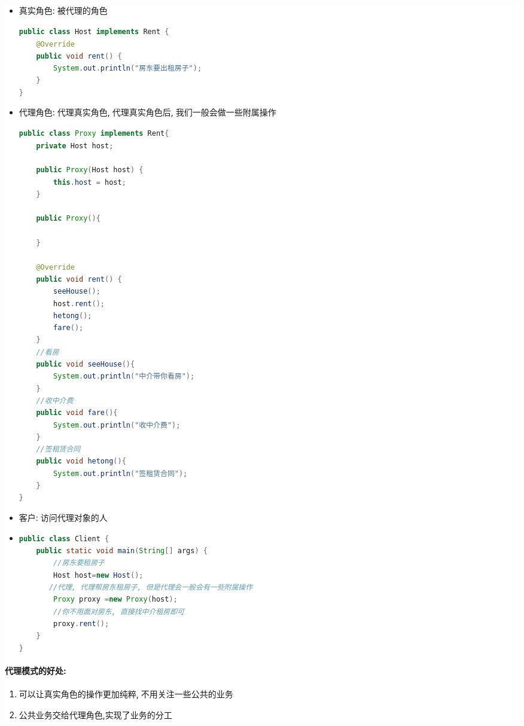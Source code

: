 - 真实角色: 被代理的角色

  ```java
  public class Host implements Rent {
      @Override
      public void rent() {
          System.out.println("房东要出租房子");
      }
  }
  ```

- 代理角色: 代理真实角色, 代理真实角色后, 我们一般会做一些附属操作

  ```java
  public class Proxy implements Rent{
      private Host host;
  
      public Proxy(Host host) {
          this.host = host;
      }
  
      public Proxy(){
  
      }
  
      @Override
      public void rent() {
          seeHouse();
          host.rent();
          hetong();
          fare();
      }
      //看房
      public void seeHouse(){
          System.out.println("中介带你看房");
      }
      //收中介费
      public void fare(){
          System.out.println("收中介费");
      }
      //签租赁合同
      public void hetong(){
          System.out.println("签租赁合同");
      }
  }
  ```

- 客户: 访问代理对象的人

- ```java
  public class Client {
      public static void main(String[] args) {
          //房东要租房子
          Host host=new Host();
         //代理, 代理帮房东租房子, 但是代理会一般会有一些附属操作
          Proxy proxy =new Proxy(host);
          //你不用面对房东, 直接找中介租房即可
          proxy.rent();
      }
  }
  ```

#### 代理模式的好处: 

1. 可以让真实角色的操作更加纯粹, 不用关注一些公共的业务

2. 公共业务交给代理角色,实现了业务的分工
  ```